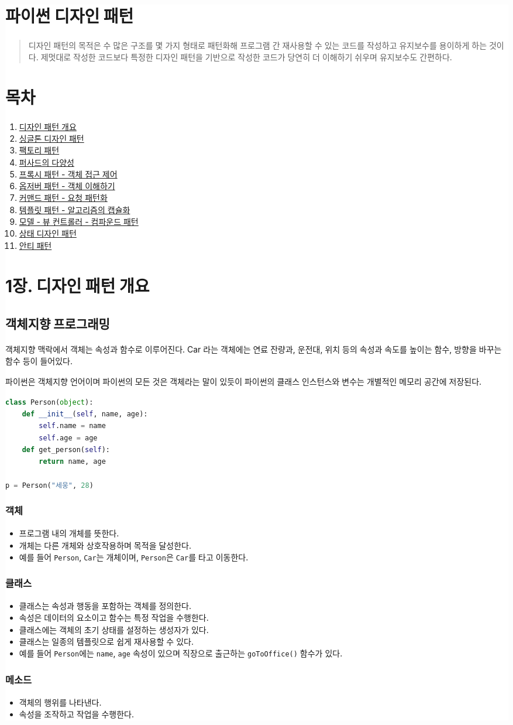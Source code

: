 # 파이썬 디자인 패턴
> 디자인 패턴의 목적은 수 많은 구조를 몇 가지 형태로 패턴화해 프로그램 간 재사용할 수 있는 코드를 작성하고 유지보수를 용이하게 하는 것이다. 
> 제멋대로 작성한 코드보다 특정한 디자인 패턴을 기반으로 작성한 코드가 당연히 더 이해하기 쉬우며 유지보수도 간편하다.

# 목차
1. [디자인 패턴 개요](#1장.-디자인-패턴-개요)
2. [싱글톤 디자인 패턴](#2장.-싱글톤-디자인-패턴)
3. [팩토리 패턴](#3장.-팩토리-패턴) 
4. [퍼사드의 다양성](#4장.-퍼사드의-다양성)
5. [프록시 패턴 - 객체 접근 제어](#5장.-프록시-패턴)
6. [옵저버 패턴 - 객체 이해하기](#6장.-옵저버-패턴)
7. [커맨드 패턴 - 요청 패턴화](#7장.-커맨드-패턴)
8. [템플릿 패턴 - 알고리즘의 캡슐화](#8장.-템플릿-패턴)
9. [모델 - 뷰 컨트롤러 - 컴파운드 패턴](#9장.-모델-&-뷰-컨트롤러)
10. [상태 디자인 패턴](#10장.-상태-디자인-패턴)
11. [안티 패턴](#11장.-안티-패턴)

# 1장. 디자인 패턴 개요
## 객체지향 프로그래밍
객체지향 맥락에서 객체는 속성과 함수로 이루어진다. Car 라는 객체에는 연료 잔량과, 운전대, 위치 등의 속성과 속도를 높이는 함수, 방향을 바꾸는 함수 등이 들어있다.

파이썬은 객체지향 언어이며 파이썬의 모든 것은 객체라는 말이 있듯이 파이썬의 클래스 인스턴스와 변수는 개별적인 메모리 공간에 저장된다.
```python
class Person(object):
    def __init__(self, name, age):
        self.name = name
        self.age = age
    def get_person(self):
        return name, age

p = Person("세웅", 28)
```
### 객체
- 프로그램 내의 개체를 뜻한다.
- 개체는 다른 개체와 상호작용하며 목적을 달성한다.
- 예를 들어 `Person`, `Car`는 개체이며, `Person`은 `Car`를 타고 이동한다.
### 클래스
- 클래스는 속성과 행동을 포함하는 객체를 정의한다.
- 속성은 데이터의 요소이고 함수는 특정 작업을 수행한다.
- 클래스에는 객체의 초기 상태를 설정하는 생성자가 있다.
- 클래스는 일종의 템플릿으로 쉽게 재사용할 수 있다.
- 예를 들어 `Person`에는 `name`, `age` 속성이 있으며 직장으로 출근하는 `goToOffice()` 함수가 있다.
### 메소드
- 객체의 행위를 나타낸다.
- 속성을 조작하고 작업을 수행한다.
